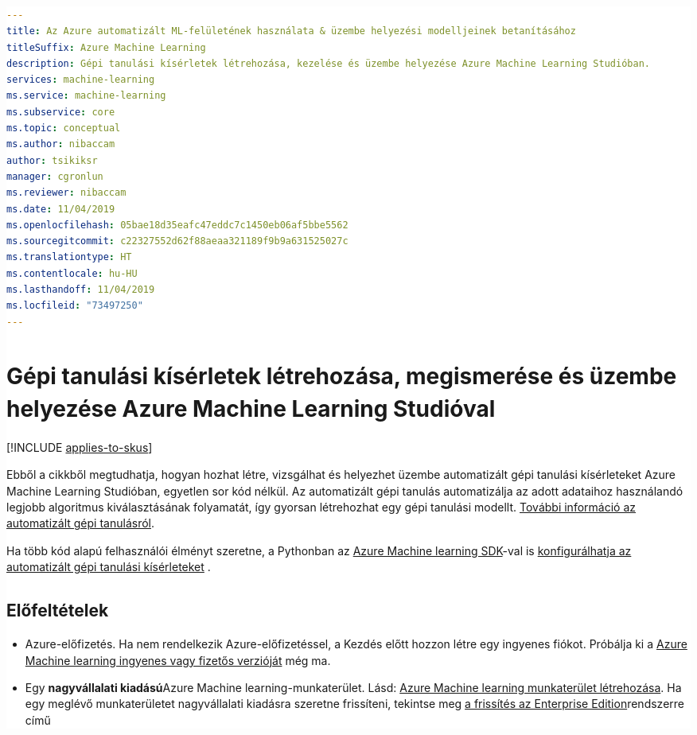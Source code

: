 ```yaml
---
title: Az Azure automatizált ML-felületének használata & üzembe helyezési modelljeinek betanításához
titleSuffix: Azure Machine Learning
description: Gépi tanulási kísérletek létrehozása, kezelése és üzembe helyezése Azure Machine Learning Studióban.
services: machine-learning
ms.service: machine-learning
ms.subservice: core
ms.topic: conceptual
ms.author: nibaccam
author: tsikiksr
manager: cgronlun
ms.reviewer: nibaccam
ms.date: 11/04/2019
ms.openlocfilehash: 05bae18d35eafc47eddc7c1450eb06af5bbe5562
ms.sourcegitcommit: c22327552d62f88aeaa321189f9b9a631525027c
ms.translationtype: HT
ms.contentlocale: hu-HU
ms.lasthandoff: 11/04/2019
ms.locfileid: "73497250"
---
```

# <a name="create-explore-and-deploy-automated-machine-learning-experiments-with-azure-machine-learning-studio"></a>Gépi tanulási kísérletek létrehozása, megismerése és üzembe helyezése Azure Machine Learning Studióval
[!INCLUDE [applies-to-skus](../../../includes/aml-applies-to-enterprise-sku.md)]

 Ebből a cikkből megtudhatja, hogyan hozhat létre, vizsgálhat és helyezhet üzembe automatizált gépi tanulási kísérleteket Azure Machine Learning Studióban, egyetlen sor kód nélkül. Az automatizált gépi tanulás automatizálja az adott adataihoz használandó legjobb algoritmus kiválasztásának folyamatát, így gyorsan létrehozhat egy gépi tanulási modellt. [További információ az automatizált gépi tanulásról](concept-automated-ml.md).

 Ha több kód alapú felhasználói élményt szeretne, a Pythonban az [Azure Machine learning SDK](https://docs.microsoft.com/python/api/overview/azure/ml/intro?view=azure-ml-py)-val is [konfigurálhatja az automatizált gépi tanulási kísérleteket](how-to-configure-auto-train.md) .

## <a name="prerequisites"></a>Előfeltételek

* Azure-előfizetés. Ha nem rendelkezik Azure-előfizetéssel, a Kezdés előtt hozzon létre egy ingyenes fiókot. Próbálja ki a [Azure Machine learning ingyenes vagy fizetős verzióját](https://aka.ms/AMLFree) még ma.

* Egy **nagyvállalati kiadású**Azure Machine learning-munkaterület. Lásd: [Azure Machine learning munkaterület létrehozása](how-to-manage-workspace.md).  Ha egy meglévő munkaterületet nagyvállalati kiadásra szeretne frissíteni, tekintse meg [a frissítés az Enterprise Edition](how-to-manage-workspace.md#upgrade)rendszerre című
